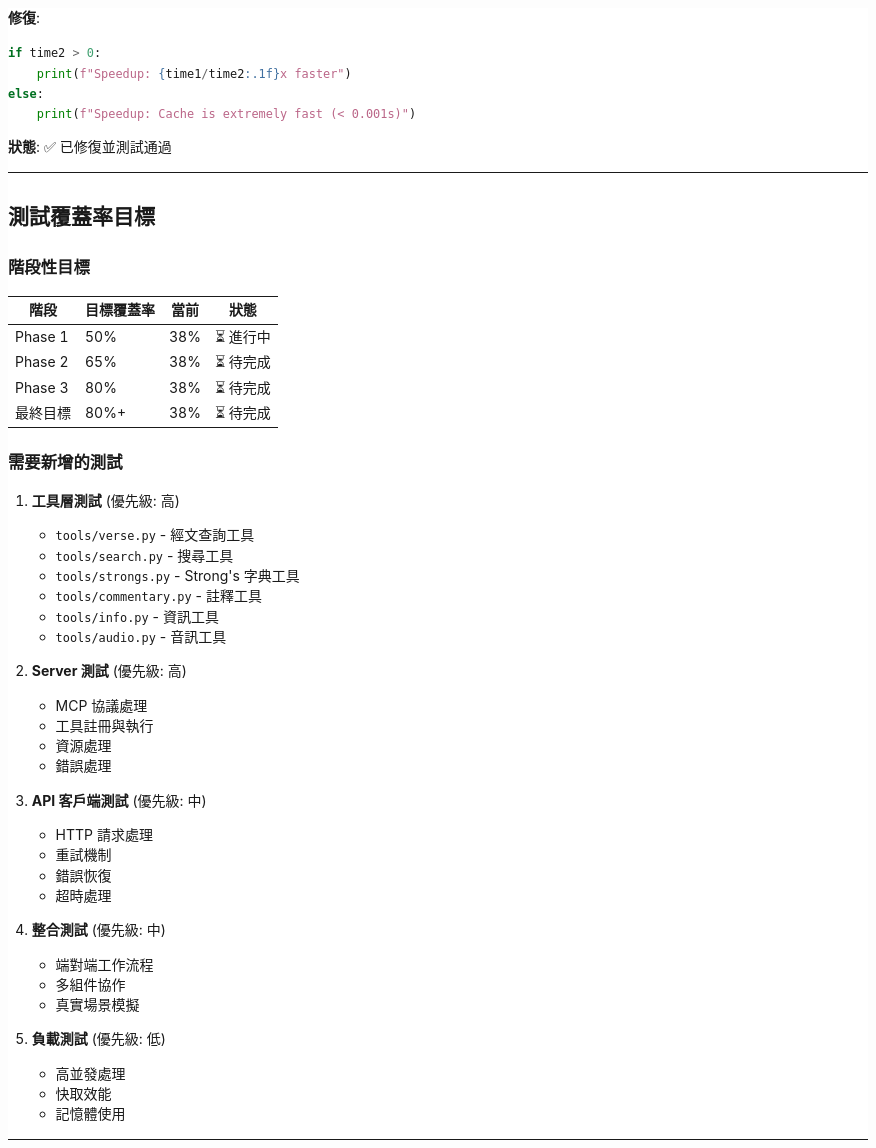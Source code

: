 **修復**:
```python
if time2 > 0:
    print(f"Speedup: {time1/time2:.1f}x faster")
else:
    print(f"Speedup: Cache is extremely fast (< 0.001s)")
```

**狀態**: ✅ 已修復並測試通過

---

## 測試覆蓋率目標

### 階段性目標

| 階段 | 目標覆蓋率 | 當前 | 狀態 |
|------|-----------|------|------|
| Phase 1 | 50% | 38% | ⏳ 進行中 |
| Phase 2 | 65% | 38% | ⏳ 待完成 |
| Phase 3 | 80% | 38% | ⏳ 待完成 |
| 最終目標 | 80%+ | 38% | ⏳ 待完成 |

### 需要新增的測試

1. **工具層測試** (優先級: 高)
   - `tools/verse.py` - 經文查詢工具
   - `tools/search.py` - 搜尋工具
   - `tools/strongs.py` - Strong's 字典工具
   - `tools/commentary.py` - 註釋工具
   - `tools/info.py` - 資訊工具
   - `tools/audio.py` - 音訊工具

2. **Server 測試** (優先級: 高)
   - MCP 協議處理
   - 工具註冊與執行
   - 資源處理
   - 錯誤處理

3. **API 客戶端測試** (優先級: 中)
   - HTTP 請求處理
   - 重試機制
   - 錯誤恢復
   - 超時處理

4. **整合測試** (優先級: 中)
   - 端對端工作流程
   - 多組件協作
   - 真實場景模擬

5. **負載測試** (優先級: 低)
   - 高並發處理
   - 快取效能
   - 記憶體使用

---